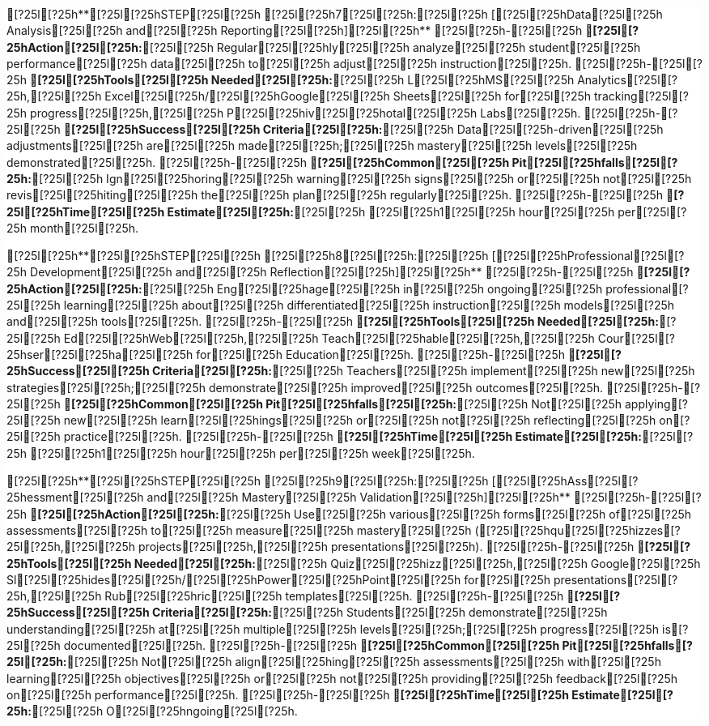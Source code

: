 [?25l[?25h**[?25l[?25hSTEP[?25l[?25h [?25l[?25h7[?25l[?25h:[?25l[?25h [[?25l[?25hData[?25l[?25h Analysis[?25l[?25h and[?25l[?25h Reporting[?25l[?25h][?25l[?25h**
[?25l[?25h-[?25l[?25h **[?25l[?25hAction[?25l[?25h:**[?25l[?25h Regular[?25l[?25hly[?25l[?25h analyze[?25l[?25h student[?25l[?25h performance[?25l[?25h data[?25l[?25h to[?25l[?25h adjust[?25l[?25h instruction[?25l[?25h.
[?25l[?25h-[?25l[?25h **[?25l[?25hTools[?25l[?25h Needed[?25l[?25h:**[?25l[?25h L[?25l[?25hMS[?25l[?25h Analytics[?25l[?25h,[?25l[?25h Excel[?25l[?25h/[?25l[?25hGoogle[?25l[?25h Sheets[?25l[?25h for[?25l[?25h tracking[?25l[?25h progress[?25l[?25h,[?25l[?25h P[?25l[?25hiv[?25l[?25hotal[?25l[?25h Labs[?25l[?25h.
[?25l[?25h-[?25l[?25h **[?25l[?25hSuccess[?25l[?25h Criteria[?25l[?25h:**[?25l[?25h Data[?25l[?25h-driven[?25l[?25h adjustments[?25l[?25h are[?25l[?25h made[?25l[?25h;[?25l[?25h mastery[?25l[?25h levels[?25l[?25h demonstrated[?25l[?25h.
[?25l[?25h-[?25l[?25h **[?25l[?25hCommon[?25l[?25h Pit[?25l[?25hfalls[?25l[?25h:**[?25l[?25h Ign[?25l[?25horing[?25l[?25h warning[?25l[?25h signs[?25l[?25h or[?25l[?25h not[?25l[?25h revis[?25l[?25hiting[?25l[?25h the[?25l[?25h plan[?25l[?25h regularly[?25l[?25h.
[?25l[?25h-[?25l[?25h **[?25l[?25hTime[?25l[?25h Estimate[?25l[?25h:**[?25l[?25h [?25l[?25h1[?25l[?25h hour[?25l[?25h per[?25l[?25h month[?25l[?25h.

[?25l[?25h**[?25l[?25hSTEP[?25l[?25h [?25l[?25h8[?25l[?25h:[?25l[?25h [[?25l[?25hProfessional[?25l[?25h Development[?25l[?25h and[?25l[?25h Reflection[?25l[?25h][?25l[?25h**
[?25l[?25h-[?25l[?25h **[?25l[?25hAction[?25l[?25h:**[?25l[?25h Eng[?25l[?25hage[?25l[?25h in[?25l[?25h ongoing[?25l[?25h professional[?25l[?25h learning[?25l[?25h about[?25l[?25h differentiated[?25l[?25h instruction[?25l[?25h models[?25l[?25h and[?25l[?25h tools[?25l[?25h.
[?25l[?25h-[?25l[?25h **[?25l[?25hTools[?25l[?25h Needed[?25l[?25h:**[?25l[?25h Ed[?25l[?25hWeb[?25l[?25h,[?25l[?25h Teach[?25l[?25hable[?25l[?25h,[?25l[?25h Cour[?25l[?25hser[?25l[?25ha[?25l[?25h for[?25l[?25h Education[?25l[?25h.
[?25l[?25h-[?25l[?25h **[?25l[?25hSuccess[?25l[?25h Criteria[?25l[?25h:**[?25l[?25h Teachers[?25l[?25h implement[?25l[?25h new[?25l[?25h strategies[?25l[?25h;[?25l[?25h demonstrate[?25l[?25h improved[?25l[?25h outcomes[?25l[?25h.
[?25l[?25h-[?25l[?25h **[?25l[?25hCommon[?25l[?25h Pit[?25l[?25hfalls[?25l[?25h:**[?25l[?25h Not[?25l[?25h applying[?25l[?25h new[?25l[?25h learn[?25l[?25hings[?25l[?25h or[?25l[?25h not[?25l[?25h reflecting[?25l[?25h on[?25l[?25h practice[?25l[?25h.
[?25l[?25h-[?25l[?25h **[?25l[?25hTime[?25l[?25h Estimate[?25l[?25h:**[?25l[?25h [?25l[?25h1[?25l[?25h hour[?25l[?25h per[?25l[?25h week[?25l[?25h.

[?25l[?25h**[?25l[?25hSTEP[?25l[?25h [?25l[?25h9[?25l[?25h:[?25l[?25h [[?25l[?25hAss[?25l[?25hessment[?25l[?25h and[?25l[?25h Mastery[?25l[?25h Validation[?25l[?25h][?25l[?25h**
[?25l[?25h-[?25l[?25h **[?25l[?25hAction[?25l[?25h:**[?25l[?25h Use[?25l[?25h various[?25l[?25h forms[?25l[?25h of[?25l[?25h assessments[?25l[?25h to[?25l[?25h measure[?25l[?25h mastery[?25l[?25h ([?25l[?25hqu[?25l[?25hizzes[?25l[?25h,[?25l[?25h projects[?25l[?25h,[?25l[?25h presentations[?25l[?25h).
[?25l[?25h-[?25l[?25h **[?25l[?25hTools[?25l[?25h Needed[?25l[?25h:**[?25l[?25h Quiz[?25l[?25hizz[?25l[?25h,[?25l[?25h Google[?25l[?25h Sl[?25l[?25hides[?25l[?25h/[?25l[?25hPower[?25l[?25hPoint[?25l[?25h for[?25l[?25h presentations[?25l[?25h,[?25l[?25h Rub[?25l[?25hric[?25l[?25h templates[?25l[?25h.
[?25l[?25h-[?25l[?25h **[?25l[?25hSuccess[?25l[?25h Criteria[?25l[?25h:**[?25l[?25h Students[?25l[?25h demonstrate[?25l[?25h understanding[?25l[?25h at[?25l[?25h multiple[?25l[?25h levels[?25l[?25h;[?25l[?25h progress[?25l[?25h is[?25l[?25h documented[?25l[?25h.
[?25l[?25h-[?25l[?25h **[?25l[?25hCommon[?25l[?25h Pit[?25l[?25hfalls[?25l[?25h:**[?25l[?25h Not[?25l[?25h align[?25l[?25hing[?25l[?25h assessments[?25l[?25h with[?25l[?25h learning[?25l[?25h objectives[?25l[?25h or[?25l[?25h not[?25l[?25h providing[?25l[?25h feedback[?25l[?25h on[?25l[?25h performance[?25l[?25h.
[?25l[?25h-[?25l[?25h **[?25l[?25hTime[?25l[?25h Estimate[?25l[?25h:**[?25l[?25h O[?25l[?25hngoing[?25l[?25h.
